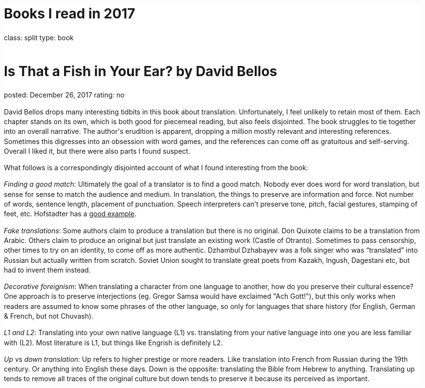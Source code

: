 Books I read in 2017
=========
class: split
type: book


Is That a Fish in Your Ear? by David Bellos
===
posted: December 26, 2017
rating: no

David Bellos drops many interesting tidbits in this book about translation.
Unfortunately, I feel unlikely to retain most of them. Each chapter stands on
its own, which is both good for piecemeal reading, but also feels disjointed.
The book struggles to tie together into an overall narrative.  The author's
erudition is apparent, dropping a million mostly relevant and interesting
references. Sometimes this digresses into an obsession with word games, and the
references can come off as gratuitous and self-serving. Overall I liked it, but
there were also parts I found suspect.

What follows is a correspondingly disjointed account of what I found interesting
from the book:

*Finding a good match*: Ultimately the goal of a translator is to find a good
match. Nobody ever does word for word translation, but sense for sense to match
the audience and medium. In translation, the things to preserve are information
and force. Not number of words, sentence length, placement of punctuation.
Speech interpreters can’t preserve tone, pitch, facial gestures, stamping of
feet, etc. Hofstadter has a [good
example](http://www.clementmarot.com/MaMignonne.htm).

*Fake translations*: Some authors claim to produce a translation but there is no
original. Don Quixote claims to be a translation from Arabic. Others claim to
produce an original but just translate an existing work (Castle of Otranto).
Sometimes to pass censorship, other times to try on an identity, to come off as
more authentic. Dzhambul Dzhabayev was a folk singer who was “translated” into
Russian but actually written from scratch. Soviet Union sought to translate
great poets from Kazakh, Ingush, Dagestani etc, but had to invent them instead.

*Decorative foreignism*: When translating a character from one language to
another, how do you preserve their cultural essence? One approach is to preserve
interjections (eg. Gregor Samsa would have exclaimed "Ach Gott!"), but this only
works when readers are assumed to know some phrases of the other language, so
only for languages that share history (for English, German & French, but not
Chuvash).

*L1 and L2*: Translating into your own native language (L1) vs. translating from
your native language into one you are less familiar with (L2). Most literature
is L1, but things like Engrish is definitely L2.

*Up vs down translation*: Up refers to higher prestige or more readers. Like
translation into French from Russian during the 19th century. Or anything into
English these days. Down is the opposite: translating the Bible from Hebrew to
anything. Translating up tends to remove all traces of the original culture but
down tends to preserve it because its perceived as important.
